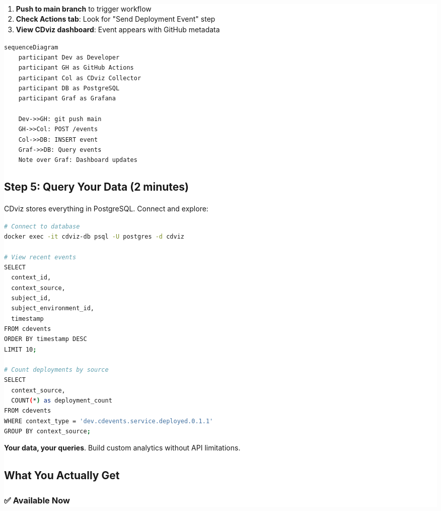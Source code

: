 1. **Push to main branch** to trigger workflow
2. **Check Actions tab**: Look for "Send Deployment Event" step
3. **View CDviz dashboard**: Event appears with GitHub metadata

```mermaid
sequenceDiagram
    participant Dev as Developer
    participant GH as GitHub Actions
    participant Col as CDviz Collector
    participant DB as PostgreSQL
    participant Graf as Grafana

    Dev->>GH: git push main
    GH->>Col: POST /events
    Col->>DB: INSERT event
    Graf->>DB: Query events
    Note over Graf: Dashboard updates
```

## Step 5: Query Your Data (2 minutes)

CDviz stores everything in PostgreSQL. Connect and explore:

```bash
# Connect to database
docker exec -it cdviz-db psql -U postgres -d cdviz

# View recent events
SELECT
  context_id,
  context_source,
  subject_id,
  subject_environment_id,
  timestamp
FROM cdevents
ORDER BY timestamp DESC
LIMIT 10;

# Count deployments by source
SELECT
  context_source,
  COUNT(*) as deployment_count
FROM cdevents
WHERE context_type = 'dev.cdevents.service.deployed.0.1.1'
GROUP BY context_source;
```

**Your data, your queries**. Build custom analytics without API limitations.

## What You Actually Get

### ✅ Available Now
